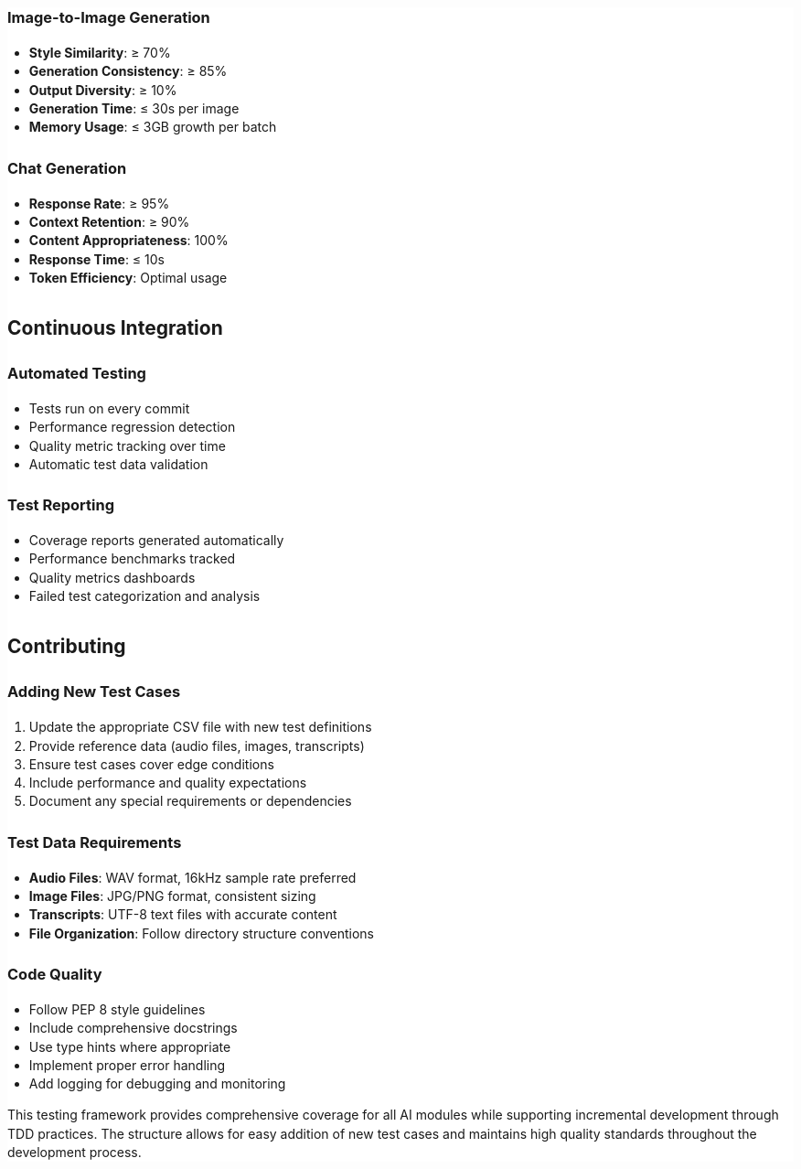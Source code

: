 ### Image-to-Image Generation
- **Style Similarity**: ≥ 70%
- **Generation Consistency**: ≥ 85%
- **Output Diversity**: ≥ 10%
- **Generation Time**: ≤ 30s per image
- **Memory Usage**: ≤ 3GB growth per batch

### Chat Generation
- **Response Rate**: ≥ 95%
- **Context Retention**: ≥ 90%
- **Content Appropriateness**: 100%
- **Response Time**: ≤ 10s
- **Token Efficiency**: Optimal usage

## Continuous Integration

### Automated Testing
- Tests run on every commit
- Performance regression detection
- Quality metric tracking over time
- Automatic test data validation

### Test Reporting
- Coverage reports generated automatically
- Performance benchmarks tracked
- Quality metrics dashboards
- Failed test categorization and analysis

## Contributing

### Adding New Test Cases
1. Update the appropriate CSV file with new test definitions
2. Provide reference data (audio files, images, transcripts)
3. Ensure test cases cover edge conditions
4. Include performance and quality expectations
5. Document any special requirements or dependencies

### Test Data Requirements
- **Audio Files**: WAV format, 16kHz sample rate preferred
- **Image Files**: JPG/PNG format, consistent sizing
- **Transcripts**: UTF-8 text files with accurate content
- **File Organization**: Follow directory structure conventions

### Code Quality
- Follow PEP 8 style guidelines
- Include comprehensive docstrings
- Use type hints where appropriate
- Implement proper error handling
- Add logging for debugging and monitoring

This testing framework provides comprehensive coverage for all AI modules while supporting incremental development through TDD practices. The structure allows for easy addition of new test cases and maintains high quality standards throughout the development process.